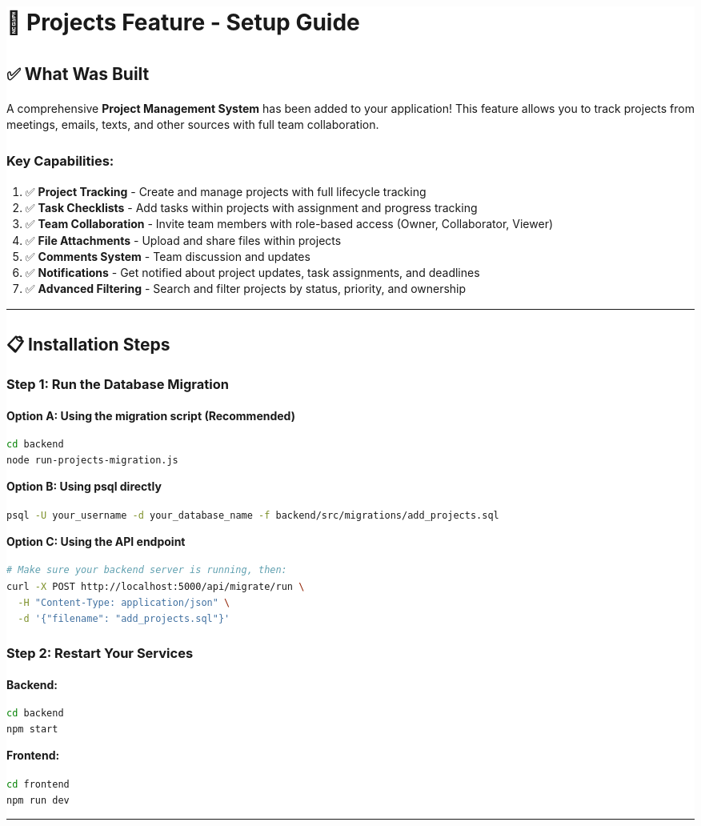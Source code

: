 # 🚀 Projects Feature - Setup Guide

## ✅ What Was Built

A comprehensive **Project Management System** has been added to your application! This feature allows you to track projects from meetings, emails, texts, and other sources with full team collaboration.

### Key Capabilities:
1. ✅ **Project Tracking** - Create and manage projects with full lifecycle tracking
2. ✅ **Task Checklists** - Add tasks within projects with assignment and progress tracking
3. ✅ **Team Collaboration** - Invite team members with role-based access (Owner, Collaborator, Viewer)
4. ✅ **File Attachments** - Upload and share files within projects
5. ✅ **Comments System** - Team discussion and updates
6. ✅ **Notifications** - Get notified about project updates, task assignments, and deadlines
7. ✅ **Advanced Filtering** - Search and filter projects by status, priority, and ownership

---

## 📋 Installation Steps

### Step 1: Run the Database Migration

**Option A: Using the migration script (Recommended)**
```bash
cd backend
node run-projects-migration.js
```

**Option B: Using psql directly**
```bash
psql -U your_username -d your_database_name -f backend/src/migrations/add_projects.sql
```

**Option C: Using the API endpoint**
```bash
# Make sure your backend server is running, then:
curl -X POST http://localhost:5000/api/migrate/run \
  -H "Content-Type: application/json" \
  -d '{"filename": "add_projects.sql"}'
```

### Step 2: Restart Your Services

**Backend:**
```bash
cd backend
npm start
```

**Frontend:**
```bash
cd frontend
npm run dev
```

---